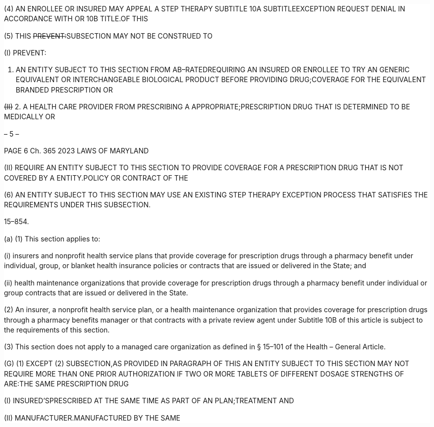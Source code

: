 (4) AN ENROLLEE OR INSURED MAY APPEAL A STEP THERAPY
SUBTITLE 10A SUBTITLEEXCEPTION REQUEST DENIAL IN ACCORDANCE WITH OR
10B TITLE.OF THIS

(5) THIS ~~PREVENT:~~SUBSECTION MAY NOT BE CONSTRUED TO

(I) PREVENT:

1. AN ENTITY SUBJECT TO THIS SECTION FROM
AB–RATEDREQUIRING AN INSURED OR ENROLLEE TO TRY AN GENERIC
EQUIVALENT OR INTERCHANGEABLE BIOLOGICAL PRODUCT BEFORE PROVIDING
DRUG;COVERAGE FOR THE EQUIVALENT BRANDED PRESCRIPTION OR

~~(II)~~ 2. A HEALTH CARE PROVIDER FROM PRESCRIBING A
APPROPRIATE;PRESCRIPTION DRUG THAT IS DETERMINED TO BE MEDICALLY OR

– 5 –

PAGE 6
Ch. 365 2023 LAWS OF MARYLAND

(II) REQUIRE AN ENTITY SUBJECT TO THIS SECTION TO
PROVIDE COVERAGE FOR A PRESCRIPTION DRUG THAT IS NOT COVERED BY A
ENTITY.POLICY OR CONTRACT OF THE

(6) AN ENTITY SUBJECT TO THIS SECTION MAY USE AN EXISTING STEP
THERAPY EXCEPTION PROCESS THAT SATISFIES THE REQUIREMENTS UNDER THIS
SUBSECTION.

15–854.

(a) (1) This section applies to:

(i) insurers and nonprofit health service plans that provide coverage
for prescription drugs through a pharmacy benefit under individual, group, or blanket
health insurance policies or contracts that are issued or delivered in the State; and

(ii) health maintenance organizations that provide coverage for
prescription drugs through a pharmacy benefit under individual or group contracts that
are issued or delivered in the State.

(2) An insurer, a nonprofit health service plan, or a health maintenance
organization that provides coverage for prescription drugs through a pharmacy benefits
manager or that contracts with a private review agent under Subtitle 10B of this article is
subject to the requirements of this section.

(3) This section does not apply to a managed care organization as defined
in § 15–101 of the Health – General Article.

(G) (1) EXCEPT (2) SUBSECTION,AS PROVIDED IN PARAGRAPH OF THIS
AN ENTITY SUBJECT TO THIS SECTION MAY NOT REQUIRE MORE THAN ONE PRIOR
AUTHORIZATION IF TWO OR MORE TABLETS OF DIFFERENT DOSAGE STRENGTHS OF
ARE:THE SAME PRESCRIPTION DRUG

(I) INSURED’SPRESCRIBED AT THE SAME TIME AS PART OF AN
PLAN;TREATMENT AND

(II) MANUFACTURER.MANUFACTURED BY THE SAME
